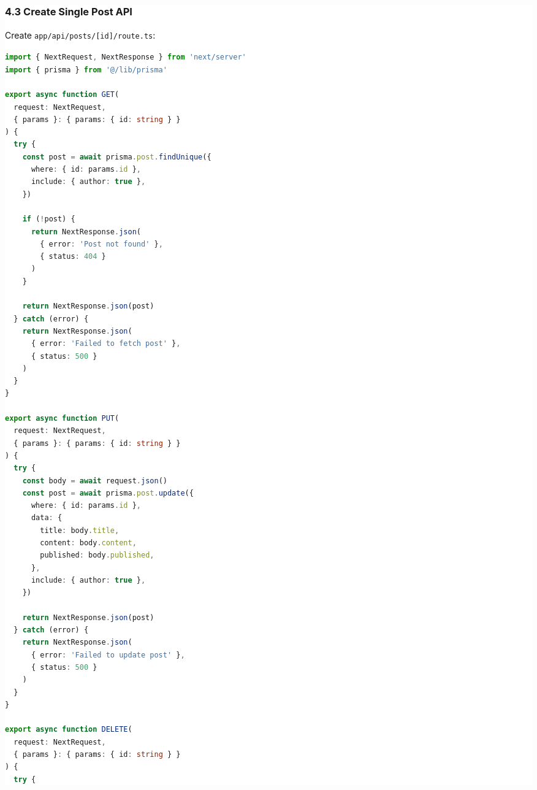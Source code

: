 ### 4.3 Create Single Post API

Create `app/api/posts/[id]/route.ts`:

```typescript
import { NextRequest, NextResponse } from 'next/server'
import { prisma } from '@/lib/prisma'

export async function GET(
  request: NextRequest,
  { params }: { params: { id: string } }
) {
  try {
    const post = await prisma.post.findUnique({
      where: { id: params.id },
      include: { author: true },
    })

    if (!post) {
      return NextResponse.json(
        { error: 'Post not found' },
        { status: 404 }
      )
    }

    return NextResponse.json(post)
  } catch (error) {
    return NextResponse.json(
      { error: 'Failed to fetch post' },
      { status: 500 }
    )
  }
}

export async function PUT(
  request: NextRequest,
  { params }: { params: { id: string } }
) {
  try {
    const body = await request.json()
    const post = await prisma.post.update({
      where: { id: params.id },
      data: {
        title: body.title,
        content: body.content,
        published: body.published,
      },
      include: { author: true },
    })

    return NextResponse.json(post)
  } catch (error) {
    return NextResponse.json(
      { error: 'Failed to update post' },
      { status: 500 }
    )
  }
}

export async function DELETE(
  request: NextRequest,
  { params }: { params: { id: string } }
) {
  try {
```